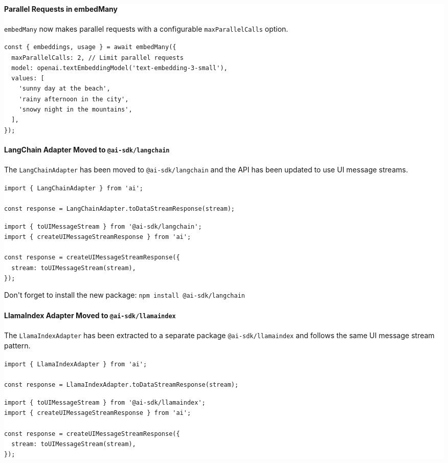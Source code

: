 #### Parallel Requests in embedMany

`embedMany` now makes parallel requests with a configurable `maxParallelCalls` option.

```tsx
const { embeddings, usage } = await embedMany({
  maxParallelCalls: 2, // Limit parallel requests
  model: openai.textEmbeddingModel('text-embedding-3-small'),
  values: [
    'sunny day at the beach',
    'rainy afternoon in the city',
    'snowy night in the mountains',
  ],
});
```

#### LangChain Adapter Moved to `@ai-sdk/langchain`

The `LangChainAdapter` has been moved to `@ai-sdk/langchain` and the API has been updated to use UI message streams.

```tsx
import { LangChainAdapter } from 'ai';

const response = LangChainAdapter.toDataStreamResponse(stream);
```
```tsx
import { toUIMessageStream } from '@ai-sdk/langchain';
import { createUIMessageStreamResponse } from 'ai';

const response = createUIMessageStreamResponse({
  stream: toUIMessageStream(stream),
});
```

Don't forget to install the new package: `npm install @ai-sdk/langchain`

#### LlamaIndex Adapter Moved to `@ai-sdk/llamaindex`

The `LlamaIndexAdapter` has been extracted to a separate package `@ai-sdk/llamaindex` and follows the same UI message stream pattern.

```tsx
import { LlamaIndexAdapter } from 'ai';

const response = LlamaIndexAdapter.toDataStreamResponse(stream);
```
```tsx
import { toUIMessageStream } from '@ai-sdk/llamaindex';
import { createUIMessageStreamResponse } from 'ai';

const response = createUIMessageStreamResponse({
  stream: toUIMessageStream(stream),
});
```
